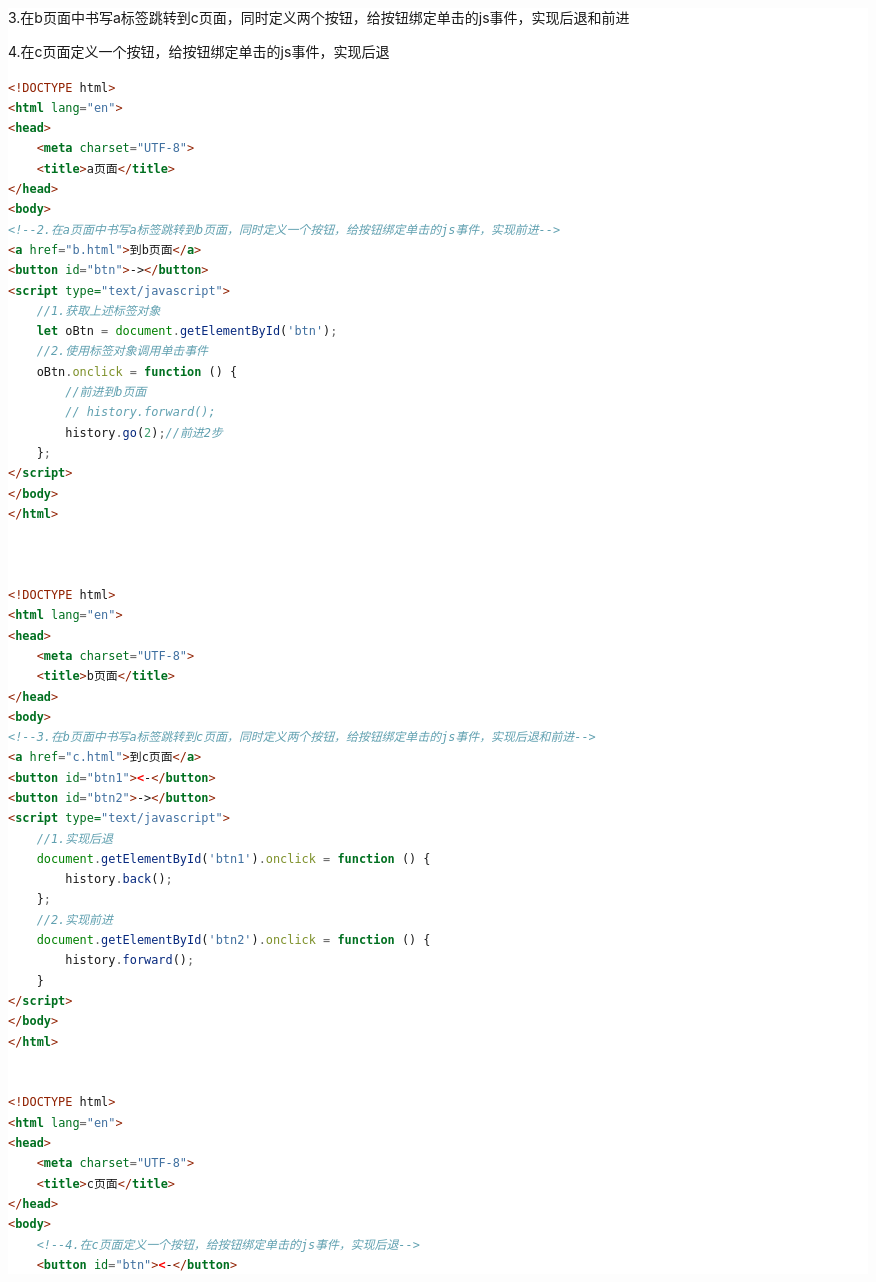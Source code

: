 3.在b页面中书写a标签跳转到c页面，同时定义两个按钮，给按钮绑定单击的js事件，实现后退和前进

4.在c页面定义一个按钮，给按钮绑定单击的js事件，实现后退



~~~html
<!DOCTYPE html>
<html lang="en">
<head>
    <meta charset="UTF-8">
    <title>a页面</title>
</head>
<body>
<!--2.在a页面中书写a标签跳转到b页面，同时定义一个按钮，给按钮绑定单击的js事件，实现前进-->
<a href="b.html">到b页面</a>
<button id="btn">-></button>
<script type="text/javascript">
    //1.获取上述标签对象
    let oBtn = document.getElementById('btn');
    //2.使用标签对象调用单击事件
    oBtn.onclick = function () {
        //前进到b页面
        // history.forward();
        history.go(2);//前进2步
    };
</script>
</body>
</html>



<!DOCTYPE html>
<html lang="en">
<head>
    <meta charset="UTF-8">
    <title>b页面</title>
</head>
<body>
<!--3.在b页面中书写a标签跳转到c页面，同时定义两个按钮，给按钮绑定单击的js事件，实现后退和前进-->
<a href="c.html">到c页面</a>
<button id="btn1"><-</button>
<button id="btn2">-></button>
<script type="text/javascript">
    //1.实现后退
    document.getElementById('btn1').onclick = function () {
        history.back();
    };
    //2.实现前进
    document.getElementById('btn2').onclick = function () {
        history.forward();
    }
</script>
</body>
</html>
    
    
<!DOCTYPE html>
<html lang="en">
<head>
    <meta charset="UTF-8">
    <title>c页面</title>
</head>
<body>
    <!--4.在c页面定义一个按钮，给按钮绑定单击的js事件，实现后退-->
    <button id="btn"><-</button>
~~~